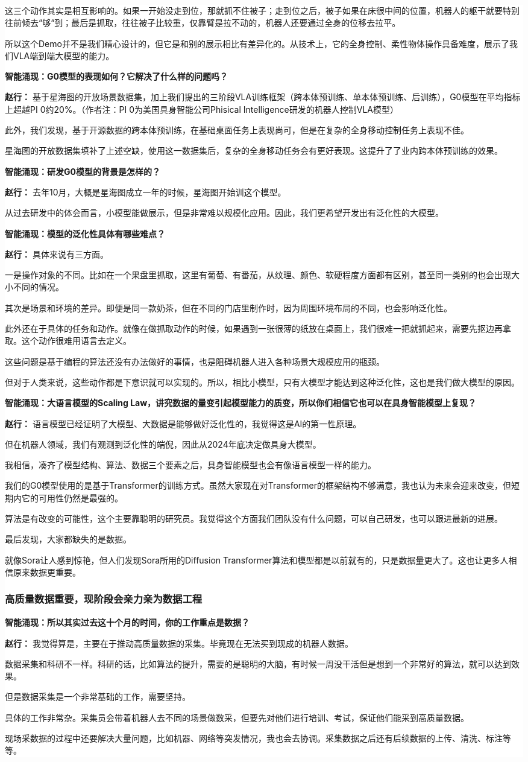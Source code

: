 这三个动作其实是相互影响的。如果一开始没走到位，那就抓不住被子；走到位之后，被子如果在床很中间的位置，机器人的躯干就要特别往前倾去“够“到；最后是抓取，往往被子比较重，仅靠臂是拉不动的，机器人还要通过全身的位移去拉平。

所以这个Demo并不是我们精心设计的，但它是和别的展示相比有差异化的。从技术上，它的全身控制、柔性物体操作具备难度，展示了我们VLA端到端大模型的能力。

**智能涌现：G0模型的表现如何？它解决了什么样的问题吗？**

**赵行：** 基于星海图的开放场景数据集，加上我们提出的三阶段VLA训练框架（跨本体预训练、单本体预训练、后训练），G0模型在平均指标上超越PI 0约20%。（作者注：PI 0为美国具身智能公司Phisical Intelligence研发的机器人控制VLA模型）

此外，我们发现，基于开源数据的跨本体预训练，在基础桌面任务上表现尚可，但是在复杂的全身移动控制任务上表现不佳。

星海图的开放数据集填补了上述空缺，使用这一数据集后，复杂的全身移动任务会有更好表现。这提升了了业内跨本体预训练的效果。

**智能涌现：研发G0模型的背景是怎样的？**

**赵行：** 去年10月，大概是星海图成立一年的时候，星海图开始训这个模型。

从过去研发中的体会而言，小模型能做展示，但是非常难以规模化应用。因此，我们更希望开发出有泛化性的大模型。

**智能涌现：模型的泛化性具体有哪些难点？**

**赵行：** 具体来说有三方面。

一是操作对象的不同。比如在一个果盘里抓取，这里有葡萄、有番茄，从纹理、颜色、软硬程度方面都有区别，甚至同一类别的也会出现大小不同的情况。

其次是场景和环境的差异。即便是同一款奶茶，但在不同的门店里制作时，因为周围环境布局的不同，也会影响泛化性。

此外还在于具体的任务和动作。就像在做抓取动作的时候，如果遇到一张很薄的纸放在桌面上，我们很难一把就抓起来，需要先抠边再拿取。这个动作很难用语言去定义。

这些问题是基于编程的算法还没有办法做好的事情，也是阻碍机器人进入各种场景大规模应用的瓶颈。

但对于人类来说，这些动作都是下意识就可以实现的。所以，相比小模型，只有大模型才能达到这种泛化性，这也是我们做大模型的原因。

**智能涌现：大语言模型的Scaling Law，讲究数据的量变引起模型能力的质变，所以你们相信它也可以在具身智能模型上复现？**

**赵行：** 语言模型已经证明了大模型、大数据是能够做好泛化性的，我觉得这是AI的第一性原理。

但在机器人领域，我们有观测到泛化性的端倪，因此从2024年底决定做具身大模型。

我相信，凑齐了模型结构、算法、数据三个要素之后，具身智能模型也会有像语言模型一样的能力。

我们的G0模型使用的是基于Transformer的训练方式。虽然大家现在对Transformer的框架结构不够满意，我也认为未来会迎来改变，但短期内它的可用性仍然是最强的。

算法是有改变的可能性，这个主要靠聪明的研究员。我觉得这个方面我们团队没有什么问题，可以自己研发，也可以跟进最新的进展。

最后发现，大家都缺失的是数据。

就像Sora让人感到惊艳，但人们发现Sora所用的Diffusion Transformer算法和模型都是以前就有的，只是数据量更大了。这也让更多人相信原来数据更重要。

### **高质量数据重要，现阶段会亲力亲为数据工程**

**智能涌现：所以其实过去这十个月的时间，你的工作重点是数据？**

**赵行：** 我觉得算是，主要在于推动高质量数据的采集。毕竟现在无法买到现成的机器人数据。

数据采集和科研不一样。科研的话，比如算法的提升，需要的是聪明的大脑，有时候一周没干活但是想到一个非常好的算法，就可以达到效果。

但是数据采集是一个非常基础的工作，需要坚持。

具体的工作非常杂。采集员会带着机器人去不同的场景做数采，但要先对他们进行培训、考试，保证他们能采到高质量数据。

现场采数据的过程中还要解决大量问题，比如机器、网络等突发情况，我也会去协调。采集数据之后还有后续数据的上传、清洗、标注等等。
